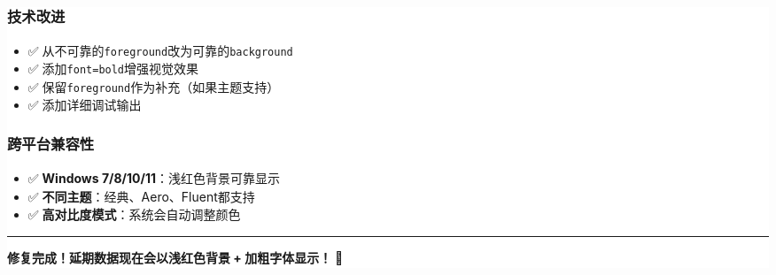 ### 技术改进
- ✅ 从不可靠的`foreground`改为可靠的`background`
- ✅ 添加`font=bold`增强视觉效果
- ✅ 保留`foreground`作为补充（如果主题支持）
- ✅ 添加详细调试输出

### 跨平台兼容性
- ✅ **Windows 7/8/10/11**：浅红色背景可靠显示
- ✅ **不同主题**：经典、Aero、Fluent都支持
- ✅ **高对比度模式**：系统会自动调整颜色

---

**修复完成！延期数据现在会以浅红色背景 + 加粗字体显示！** 🎉

